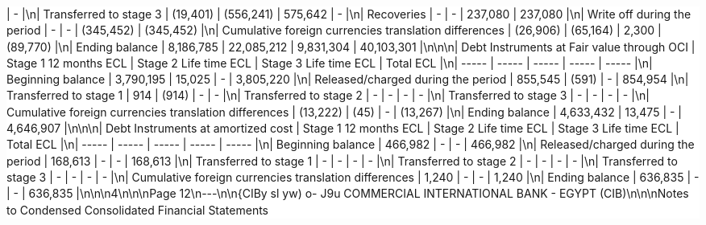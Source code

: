 | - |\n| Transferred to stage 3 | (19,401) | (556,241) | 575,642 | - |\n| Recoveries | - | - | 237,080 | 237,080 |\n| Write off during the period | - | - | (345,452) | (345,452) |\n| Cumulative foreign currencies translation differences | (26,906) | (65,164) | 2,300 | (89,770) |\n| Ending balance | 8,186,785 | 22,085,212 | 9,831,304 | 40,103,301 |\n\n\n| Debt Instruments at Fair value through OCI | Stage 1 12 months ECL | Stage 2 Life time ECL | Stage 3 Life time ECL | Total ECL |\n| ----- | ----- | ----- | ----- | ----- |\n| Beginning balance | 3,790,195 | 15,025 | - | 3,805,220 |\n| Released/charged during the period | 855,545 | (591) | - | 854,954 |\n| Transferred to stage 1 | 914 | (914) | - | - |\n| Transferred to stage 2 | - | - | - | - |\n| Transferred to stage 3 | - | - | - | - |\n| Cumulative foreign currencies translation differences | (13,222) | (45) | - | (13,267) |\n| Ending balance | 4,633,432 | 13,475 | - | 4,646,907 |\n\n\n| Debt Instruments at amortized cost | Stage 1 12 months ECL | Stage 2  Life time   ECL | Stage 3 Life time ECL | Total   ECL |\n| ----- | ----- | ----- | ----- | ----- |\n| Beginning balance | 466,982 | - | - | 466,982 |\n| Released/charged during the period | 168,613 | - | - | 168,613 |\n| Transferred to stage 1 | - | - | - | - |\n| Transferred to stage 2 | - | - | - | - |\n| Transferred to stage 3 | - | - | - | - |\n| Cumulative foreign currencies translation differences | 1,240 | - | - | 1,240 |\n| Ending balance | 636,835 | - | - | 636,835 |\n\n\n4\n\n\nPage 12\n---\n\n{CIBy sl yw) o- J9u COMMERCIAL INTERNATIONAL BANK - EGYPT (CIB)\n\n\nNotes to Condensed Consolidated Financial Statements